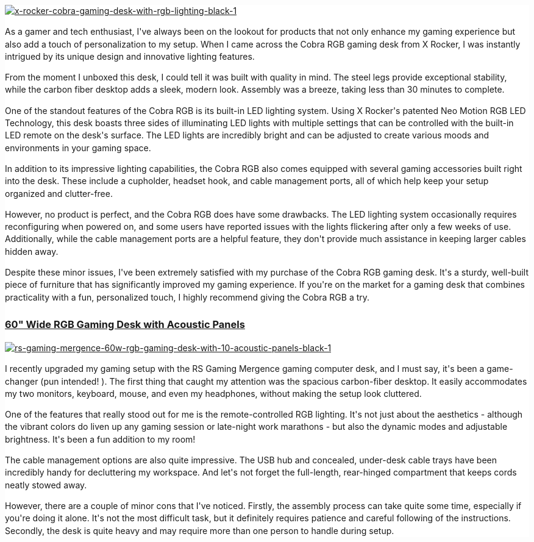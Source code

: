 <div class="image"><a href="https://serp.ly/@serpgames/amazon/sturdy-gaming-desks?utm_source=serpgames&utm_medium=website&utm_campaign=serp.games&utm_content=sturdy-gaming-desks&utm_term=x-rocker-cobra-gaming-desk-with-rgb-lighting-black-1"><img alt="x-rocker-cobra-gaming-desk-with-rgb-lighting-black-1" src="https://imagedelivery.net/vy2bglCGN6hEeWOnSe2c7A/x-rocker-cobra-gaming-desk-with-rgb-lighting-black-1/w=720,h=540,fit=pad,background=black"/></a></div>

As a gamer and tech enthusiast, I've always been on the lookout for products that not only enhance my gaming experience but also add a touch of personalization to my setup. When I came across the Cobra RGB gaming desk from X Rocker, I was instantly intrigued by its unique design and innovative lighting features. 

From the moment I unboxed this desk, I could tell it was built with quality in mind. The steel legs provide exceptional stability, while the carbon fiber desktop adds a sleek, modern look. Assembly was a breeze, taking less than 30 minutes to complete. 

One of the standout features of the Cobra RGB is its built-in LED lighting system. Using X Rocker's patented Neo Motion RGB LED Technology, this desk boasts three sides of illuminating LED lights with multiple settings that can be controlled with the built-in LED remote on the desk's surface. The LED lights are incredibly bright and can be adjusted to create various moods and environments in your gaming space. 

In addition to its impressive lighting capabilities, the Cobra RGB also comes equipped with several gaming accessories built right into the desk. These include a cupholder, headset hook, and cable management ports, all of which help keep your setup organized and clutter-free. 

However, no product is perfect, and the Cobra RGB does have some drawbacks. The LED lighting system occasionally requires reconfiguring when powered on, and some users have reported issues with the lights flickering after only a few weeks of use. Additionally, while the cable management ports are a helpful feature, they don't provide much assistance in keeping larger cables hidden away. 

Despite these minor issues, I've been extremely satisfied with my purchase of the Cobra RGB gaming desk. It's a sturdy, well-built piece of furniture that has significantly improved my gaming experience. If you're on the market for a gaming desk that combines practicality with a fun, personalized touch, I highly recommend giving the Cobra RGB a try. 


### [60" Wide RGB Gaming Desk with Acoustic Panels](https://serp.ly/@serpgames/amazon/sturdy-gaming-desks?utm_source=serpgames&utm_medium=website&utm_campaign=serp.games&utm_content=sturdy-gaming-desks&utm_term=60-wide-rgb-gaming-desk-with-acoustic-panels)

<div class="image"><a href="https://serp.ly/@serpgames/amazon/sturdy-gaming-desks?utm_source=serpgames&utm_medium=website&utm_campaign=serp.games&utm_content=sturdy-gaming-desks&utm_term=rs-gaming-mergence-60w-rgb-gaming-desk-with-10-acoustic-panels-black-1"><img alt="rs-gaming-mergence-60w-rgb-gaming-desk-with-10-acoustic-panels-black-1" src="https://imagedelivery.net/vy2bglCGN6hEeWOnSe2c7A/rs-gaming-mergence-60w-rgb-gaming-desk-with-10-acoustic-panels-black-1/w=720,h=540,fit=pad,background=black"/></a></div>

I recently upgraded my gaming setup with the RS Gaming Mergence gaming computer desk, and I must say, it's been a game-changer (pun intended! ). The first thing that caught my attention was the spacious carbon-fiber desktop. It easily accommodates my two monitors, keyboard, mouse, and even my headphones, without making the setup look cluttered. 

One of the features that really stood out for me is the remote-controlled RGB lighting. It's not just about the aesthetics - although the vibrant colors do liven up any gaming session or late-night work marathons - but also the dynamic modes and adjustable brightness. It's been a fun addition to my room! 

The cable management options are also quite impressive. The USB hub and concealed, under-desk cable trays have been incredibly handy for decluttering my workspace. And let's not forget the full-length, rear-hinged compartment that keeps cords neatly stowed away. 

However, there are a couple of minor cons that I've noticed. Firstly, the assembly process can take quite some time, especially if you're doing it alone. It's not the most difficult task, but it definitely requires patience and careful following of the instructions. Secondly, the desk is quite heavy and may require more than one person to handle during setup. 

